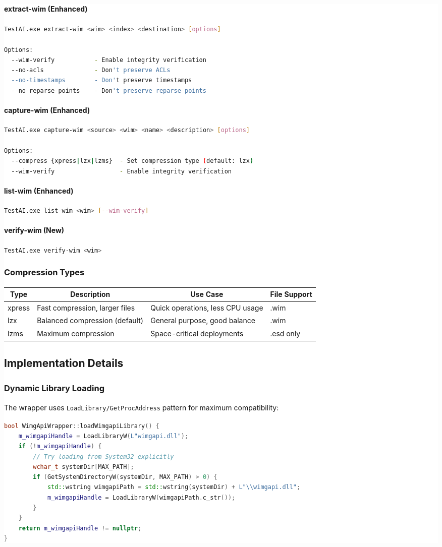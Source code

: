 #### extract-wim (Enhanced)
```bash
TestAI.exe extract-wim <wim> <index> <destination> [options]

Options:
  --wim-verify           - Enable integrity verification
  --no-acls              - Don't preserve ACLs
  --no-timestamps        - Don't preserve timestamps
  --no-reparse-points    - Don't preserve reparse points
```

#### capture-wim (Enhanced)
```bash
TestAI.exe capture-wim <source> <wim> <name> <description> [options]

Options:
  --compress {xpress|lzx|lzms}  - Set compression type (default: lzx)
  --wim-verify                  - Enable integrity verification
```

#### list-wim (Enhanced)
```bash
TestAI.exe list-wim <wim> [--wim-verify]
```

#### verify-wim (New)
```bash
TestAI.exe verify-wim <wim>
```

### Compression Types

| Type   | Description                    | Use Case                           | File Support |
|--------|--------------------------------|------------------------------------|--------------|
| xpress | Fast compression, larger files | Quick operations, less CPU usage  | .wim         |
| lzx    | Balanced compression (default) | General purpose, good balance      | .wim         |
| lzms   | Maximum compression            | Space-critical deployments        | .esd only    |

## Implementation Details

### Dynamic Library Loading

The wrapper uses `LoadLibrary/GetProcAddress` pattern for maximum compatibility:

```cpp
bool WimgApiWrapper::loadWimgapiLibrary() {
    m_wimgapiHandle = LoadLibraryW(L"wimgapi.dll");
    if (!m_wimgapiHandle) {
        // Try loading from System32 explicitly
        wchar_t systemDir[MAX_PATH];
        if (GetSystemDirectoryW(systemDir, MAX_PATH) > 0) {
            std::wstring wimgapiPath = std::wstring(systemDir) + L"\\wimgapi.dll";
            m_wimgapiHandle = LoadLibraryW(wimgapiPath.c_str());
        }
    }
    return m_wimgapiHandle != nullptr;
}
```
